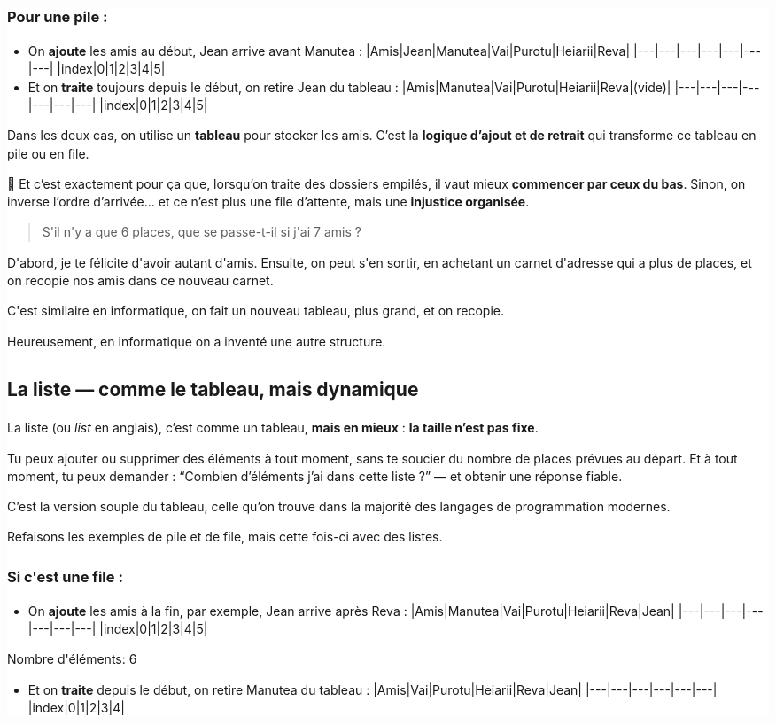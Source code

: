 ### Pour une pile :
- On **ajoute** les amis au début, Jean arrive avant Manutea :
|Amis|Jean|Manutea|Vai|Purotu|Heiarii|Reva|
|---|---|---|---|---|---|---|
|index|0|1|2|3|4|5|
- Et on **traite** toujours depuis le début, on retire Jean du tableau :
|Amis|Manutea|Vai|Purotu|Heiarii|Reva|(vide)|
|---|---|---|---|---|---|---|
|index|0|1|2|3|4|5|

Dans les deux cas, on utilise un **tableau** pour stocker les amis.
C’est la **logique d’ajout et de retrait** qui transforme ce tableau en pile ou en file.

🎯 Et c’est exactement pour ça que, lorsqu’on traite des dossiers empilés, il vaut mieux **commencer par ceux du bas**.
Sinon, on inverse l’ordre d’arrivée… et ce n’est plus une file d’attente, mais une **injustice organisée**.

>S'il n'y a que 6 places, que se passe-t-il si j'ai 7 amis ?

D'abord, je te félicite d'avoir autant d'amis. Ensuite, on peut s'en sortir, en achetant un carnet d'adresse qui a plus de places, et on recopie nos amis dans ce nouveau carnet.

C'est similaire en informatique, on fait un nouveau tableau, plus grand, et on recopie.

Heureusement, en informatique on a inventé une autre structure.

## La liste — comme le tableau, mais dynamique

La liste (ou *list* en anglais), c’est comme un tableau, **mais en mieux** : **la taille n’est pas fixe**.

Tu peux ajouter ou supprimer des éléments à tout moment, sans te soucier du nombre de places prévues au départ.
Et à tout moment, tu peux demander : “Combien d’éléments j’ai dans cette liste ?” — et obtenir une réponse fiable.

C’est la version souple du tableau, celle qu’on trouve dans la majorité des langages de programmation modernes.

Refaisons les exemples de pile et de file, mais cette fois-ci avec des listes.

### Si c'est une file :
- On **ajoute** les amis à la fin, par exemple, Jean arrive après Reva :
|Amis|Manutea|Vai|Purotu|Heiarii|Reva|Jean|
|---|---|---|---|---|---|---|
|index|0|1|2|3|4|5|

Nombre d'éléments: 6

- Et on **traite** depuis le début, on retire Manutea du tableau :
|Amis|Vai|Purotu|Heiarii|Reva|Jean|
|---|---|---|---|---|---|
|index|0|1|2|3|4|
